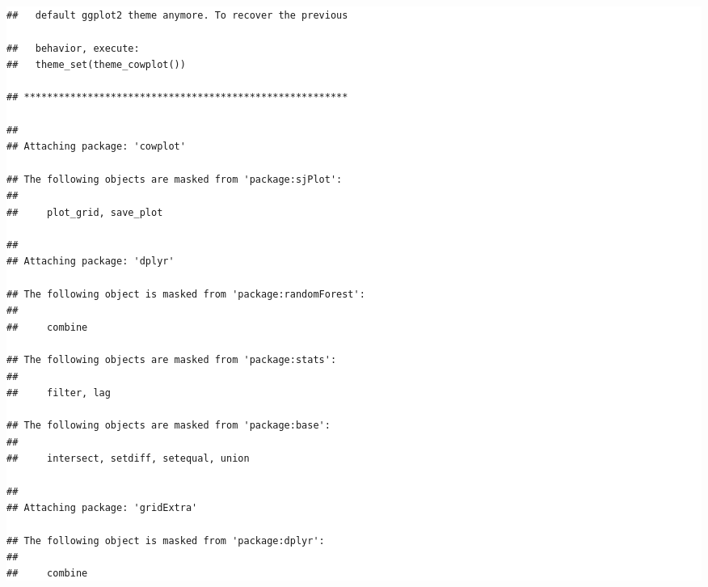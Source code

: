     ##   default ggplot2 theme anymore. To recover the previous

    ##   behavior, execute:
    ##   theme_set(theme_cowplot())

    ## ********************************************************

    ## 
    ## Attaching package: 'cowplot'

    ## The following objects are masked from 'package:sjPlot':
    ## 
    ##     plot_grid, save_plot

    ## 
    ## Attaching package: 'dplyr'

    ## The following object is masked from 'package:randomForest':
    ## 
    ##     combine

    ## The following objects are masked from 'package:stats':
    ## 
    ##     filter, lag

    ## The following objects are masked from 'package:base':
    ## 
    ##     intersect, setdiff, setequal, union

    ## 
    ## Attaching package: 'gridExtra'

    ## The following object is masked from 'package:dplyr':
    ## 
    ##     combine
